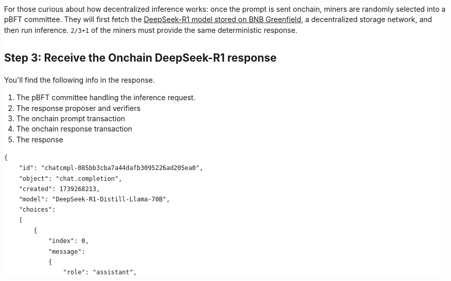 For those curious about how decentralized inference works: once the prompt is sent onchain, miners are randomly selected into a pBFT committee. They will first fetch the [DeepSeek-R1 model stored on BNB Greenfield](https://greenfield-sp.bnbchain.org/view/eai-agents/DeepSeek-R1-Distill-Llama-70B-Q8), a decentralized storage network, and then run inference. ```2/3+1``` of the miners must provide the same deterministic response.

## Step 3: Receive the Onchain DeepSeek-R1 response

You'll find the following info in the response.

1. The pBFT committee handling the inference request.
2. The response proposer and verifiers
3. The onchain prompt transaction
4. The onchain response transaction
5. The response

```
{
    "id": "chatcmpl-085bb3cba7a44dafb3095226ad205ea0",
    "object": "chat.completion",
    "created": 1739268213,
    "model": "DeepSeek-R1-Distill-Llama-70B",
    "choices": 
    [
        {
            "index": 0,
            "message": 
            {
                "role": "assistant",
```